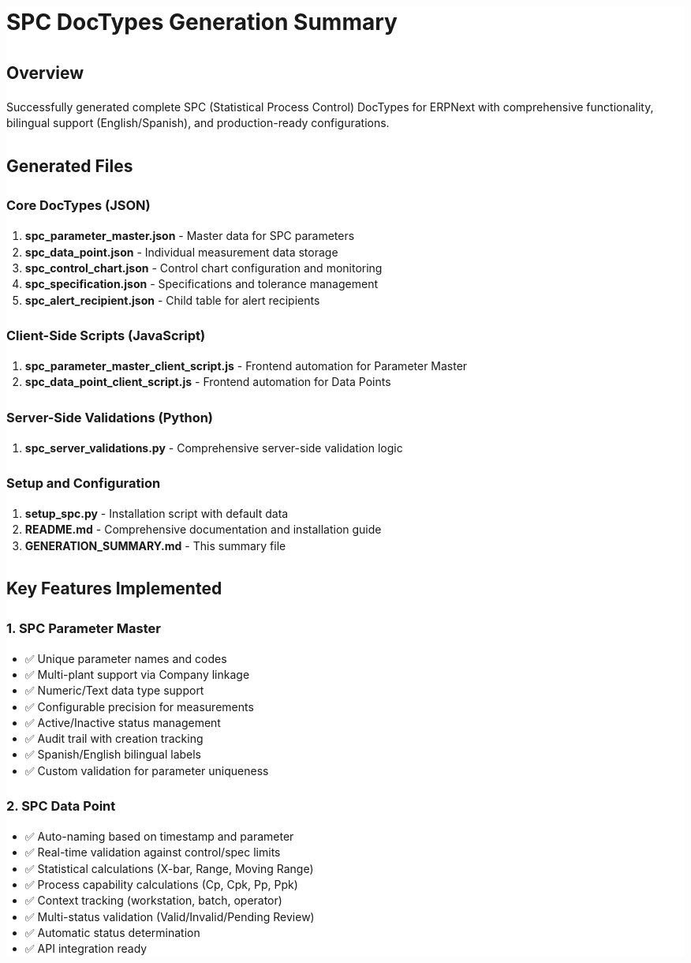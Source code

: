 # SPC DocTypes Generation Summary

## Overview
Successfully generated complete SPC (Statistical Process Control) DocTypes for ERPNext with comprehensive functionality, bilingual support (English/Spanish), and production-ready configurations.

## Generated Files

### Core DocTypes (JSON)
1. **spc_parameter_master.json** - Master data for SPC parameters
2. **spc_data_point.json** - Individual measurement data storage
3. **spc_control_chart.json** - Control chart configuration and monitoring
4. **spc_specification.json** - Specifications and tolerance management
5. **spc_alert_recipient.json** - Child table for alert recipients

### Client-Side Scripts (JavaScript)
1. **spc_parameter_master_client_script.js** - Frontend automation for Parameter Master
2. **spc_data_point_client_script.js** - Frontend automation for Data Points

### Server-Side Validations (Python)
1. **spc_server_validations.py** - Comprehensive server-side validation logic

### Setup and Configuration
1. **setup_spc.py** - Installation script with default data
2. **README.md** - Comprehensive documentation and installation guide
3. **GENERATION_SUMMARY.md** - This summary file

## Key Features Implemented

### 1. SPC Parameter Master
- ✅ Unique parameter names and codes
- ✅ Multi-plant support via Company linkage
- ✅ Numeric/Text data type support
- ✅ Configurable precision for measurements
- ✅ Active/Inactive status management
- ✅ Audit trail with creation tracking
- ✅ Spanish/English bilingual labels
- ✅ Custom validation for parameter uniqueness

### 2. SPC Data Point
- ✅ Auto-naming based on timestamp and parameter
- ✅ Real-time validation against control/spec limits
- ✅ Statistical calculations (X-bar, Range, Moving Range)
- ✅ Process capability calculations (Cp, Cpk, Pp, Ppk)
- ✅ Context tracking (workstation, batch, operator)
- ✅ Multi-status validation (Valid/Invalid/Pending Review)
- ✅ Automatic status determination
- ✅ API integration ready
